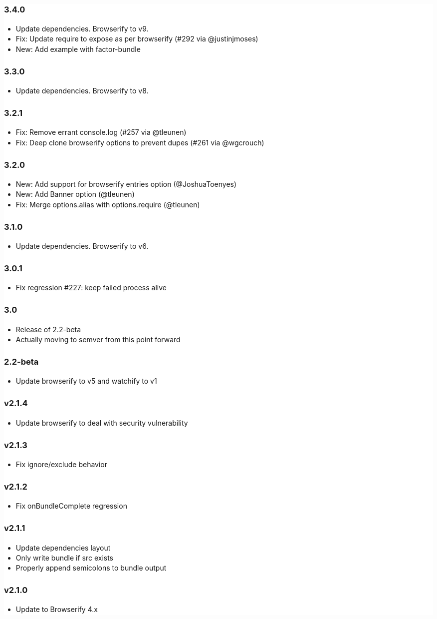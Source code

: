 
### 3.4.0
- Update dependencies. Browserify to v9.
- Fix: Update require to expose as per browserify (#292 via @justinjmoses)
- New: Add example with factor-bundle

### 3.3.0
- Update dependencies. Browserify to v8.

### 3.2.1
- Fix: Remove errant console.log (#257 via @tleunen)
- Fix: Deep clone browserify options to prevent dupes (#261 via @wgcrouch)

### 3.2.0
- New: Add support for browserify entries option (@JoshuaToenyes)
- New: Add Banner option (@tleunen)
- Fix: Merge options.alias with options.require (@tleunen)

### 3.1.0
- Update dependencies. Browserify to v6.

### 3.0.1
- Fix regression #227: keep failed process alive

### 3.0
- Release of 2.2-beta
- Actually moving to semver from this point forward

### 2.2-beta
- Update browserify to v5 and watchify to v1

### v2.1.4
- Update browserify to deal with security vulnerability

### v2.1.3
- Fix ignore/exclude behavior

### v2.1.2
- Fix onBundleComplete regression

### v2.1.1
- Update dependencies layout
- Only write bundle if src exists
- Properly append semicolons to bundle output

### v2.1.0
- Update to Browserify 4.x
